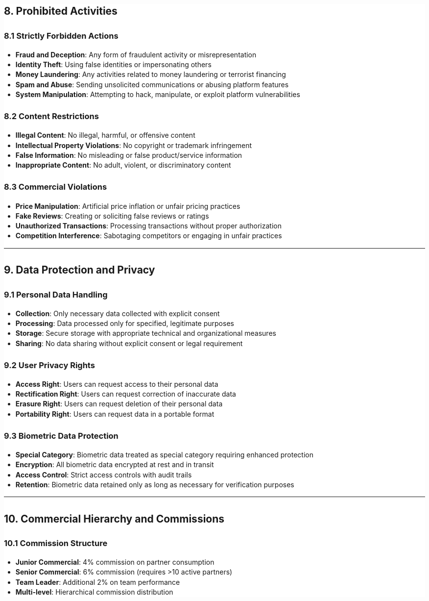 
## 8. Prohibited Activities

### 8.1 Strictly Forbidden Actions
- **Fraud and Deception**: Any form of fraudulent activity or misrepresentation
- **Identity Theft**: Using false identities or impersonating others
- **Money Laundering**: Any activities related to money laundering or terrorist financing
- **Spam and Abuse**: Sending unsolicited communications or abusing platform features
- **System Manipulation**: Attempting to hack, manipulate, or exploit platform vulnerabilities

### 8.2 Content Restrictions
- **Illegal Content**: No illegal, harmful, or offensive content
- **Intellectual Property Violations**: No copyright or trademark infringement
- **False Information**: No misleading or false product/service information
- **Inappropriate Content**: No adult, violent, or discriminatory content

### 8.3 Commercial Violations
- **Price Manipulation**: Artificial price inflation or unfair pricing practices
- **Fake Reviews**: Creating or soliciting false reviews or ratings
- **Unauthorized Transactions**: Processing transactions without proper authorization
- **Competition Interference**: Sabotaging competitors or engaging in unfair practices

---

## 9. Data Protection and Privacy

### 9.1 Personal Data Handling
- **Collection**: Only necessary data collected with explicit consent
- **Processing**: Data processed only for specified, legitimate purposes
- **Storage**: Secure storage with appropriate technical and organizational measures
- **Sharing**: No data sharing without explicit consent or legal requirement

### 9.2 User Privacy Rights
- **Access Right**: Users can request access to their personal data
- **Rectification Right**: Users can request correction of inaccurate data
- **Erasure Right**: Users can request deletion of their personal data
- **Portability Right**: Users can request data in a portable format

### 9.3 Biometric Data Protection
- **Special Category**: Biometric data treated as special category requiring enhanced protection
- **Encryption**: All biometric data encrypted at rest and in transit
- **Access Control**: Strict access controls with audit trails
- **Retention**: Biometric data retained only as long as necessary for verification purposes

---

## 10. Commercial Hierarchy and Commissions

### 10.1 Commission Structure
- **Junior Commercial**: 4% commission on partner consumption
- **Senior Commercial**: 6% commission (requires >10 active partners)
- **Team Leader**: Additional 2% on team performance
- **Multi-level**: Hierarchical commission distribution
